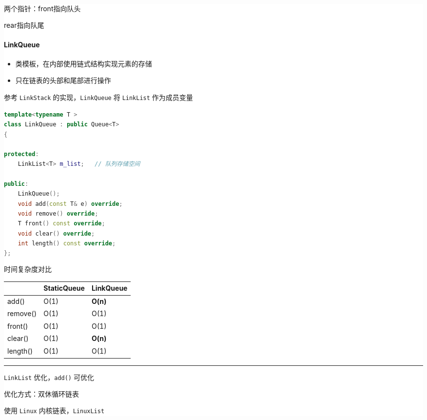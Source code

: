 两个指针：front指向队头

rear指向队尾







#### LinkQueue



- 类模板，在内部使用链式结构实现元素的存储

- 只在链表的头部和尾部进行操作

参考 `LinkStack` 的实现，`LinkQueue` 将 `LinkList` 作为成员变量

```C++
template<typename T >
class LinkQueue : public Queue<T>
{

protected:
    LinkList<T> m_list;   // 队列存储空间

public:
    LinkQueue();
    void add(const T& e) override;
    void remove() override;
    T front() const override;
    void clear() override;
    int length() const override;
};
```



时间复杂度对比

|          | StaticQueue | LinkQueue |
| -------- | ----------- | --------- |
| add()    | O(1)        | **O(n)**  |
| remove() | O(1)        | O(1)      |
| front()  | O(1)        | O(1)      |
| clear()  | O(1)        | **O(n)**  |
| length() | O(1)        | O(1)      |

---

`LinkList` 优化，`add()` 可优化

优化方式：双休循环链表

使用 `Linux` 内核链表，`LinuxList`
